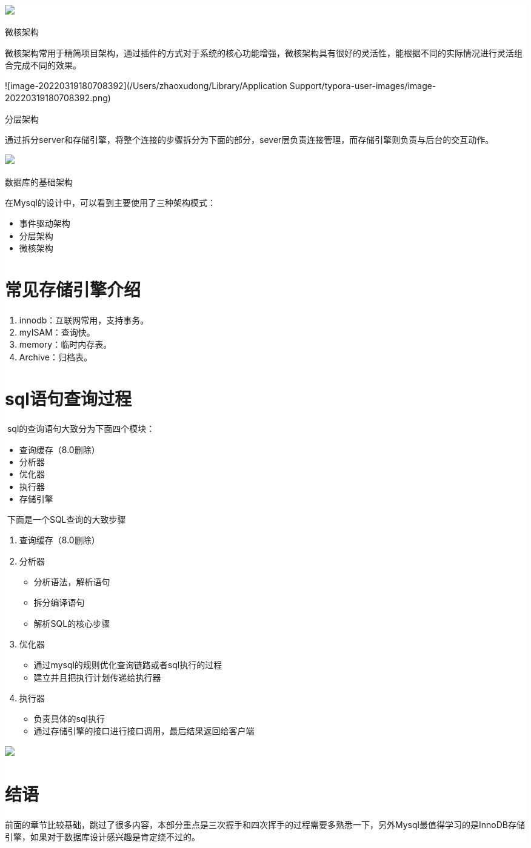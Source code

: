 ![](https://gitee.com/lazyTimes/imageReposity/raw/master/img/202203182016823.png)

微核架构

微核架构常用于精简项目架构，通过插件的方式对于系统的核心功能增强，微核架构具有很好的灵活性，能根据不同的实际情况进行灵活组合完成不同的效果。

![image-20220319180708392](/Users/zhaoxudong/Library/Application Support/typora-user-images/image-20220319180708392.png)

分层架构

通过拆分server和存储引擎，将整个连接的步骤拆分为下面的部分，sever层负责连接管理，而存储引擎则负责与后台的交互动作。

![](https://gitee.com/lazyTimes/imageReposity/raw/master/img/202203182015255.png)

数据库的基础架构

在Mysql的设计中，可以看到主要使用了三种架构模式：

- 事件驱动架构
- 分层架构
- 微核架构



# 常见存储引擎介绍

1. innodb：互联网常用，支持事务。
2. myISAM：查询快。
3. memory：临时内存表。
4. Archive：归档表。



# sql语句查询过程

​	sql的查询语句大致分为下面四个模块：

- 查询缓存（8.0删除）
- 分析器
- 优化器
- 执行器
- 存储引擎



​	下面是一个SQL查询的大致步骤

1. 查询缓存（8.0删除）

2. 分析器
	- 分析语法，解析语句
	
	- 拆分编译语句
	- 解析SQL的核心步骤
	
3. 优化器
	- 通过mysql的规则优化查询链路或者sql执行的过程
	- 建立并且把执行计划传递给执行器
	
4. 执行器
	
	- 负责具体的sql执行
	- 通过存储引擎的接口进行接口调用，最后结果返回给客户端

![](https://gitee.com/lazyTimes/imageReposity/raw/master/img/202203182015792.png)

# 结语

​	前面的章节比较基础，跳过了很多内容，本部分重点是三次握手和四次挥手的过程需要多熟悉一下，另外Mysql最值得学习的是InnoDB存储引擎，如果对于数据库设计感兴趣是肯定绕不过的。
